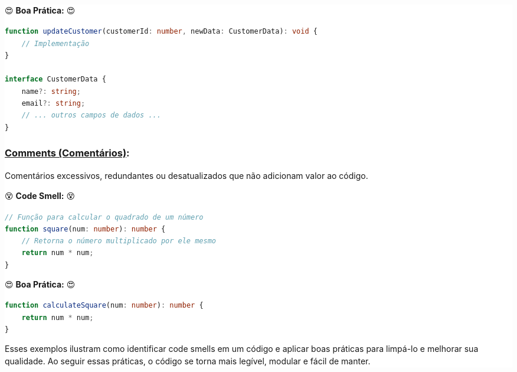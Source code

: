 :heart_eyes: **Boa Prática:** :heart_eyes:
   ```typescript
   function updateCustomer(customerId: number, newData: CustomerData): void {
       // Implementação
   }

   interface CustomerData {
       name?: string;
       email?: string;
       // ... outros campos de dados ...
   }
   ```

### [Comments (Comentários)](https://refactoring.guru/pt-br/smells/comments):

Comentários excessivos, redundantes ou desatualizados que não adicionam valor ao código.

:dizzy_face: **Code Smell:** :dizzy_face:
   ```typescript
   // Função para calcular o quadrado de um número
   function square(num: number): number {
       // Retorna o número multiplicado por ele mesmo
       return num * num;
   }
   ```

:heart_eyes: **Boa Prática:** :heart_eyes:
   ```typescript
   function calculateSquare(num: number): number {
       return num * num;
   }
   ```


Esses exemplos ilustram como identificar code smells em um código e aplicar boas práticas para limpá-lo e melhorar sua qualidade. Ao seguir essas práticas, o código se torna mais legível, modular e fácil de manter.
